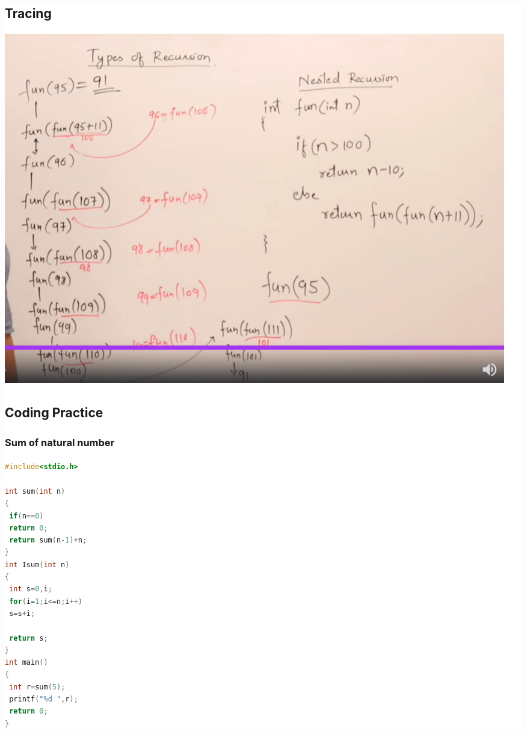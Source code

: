 ## Tracing

![Nested_recursion](../Images/Nested_recursion.png)

## Coding Practice

### Sum of natural number

```c
#include<stdio.h>

int sum(int n)
{
 if(n==0)
 return 0;
 return sum(n-1)+n;
}
int Isum(int n)
{
 int s=0,i;
 for(i=1;i<=n;i++)
 s=s+i;

 return s;
}
int main()
{
 int r=sum(5);
 printf("%d ",r);
 return 0;
}
```
